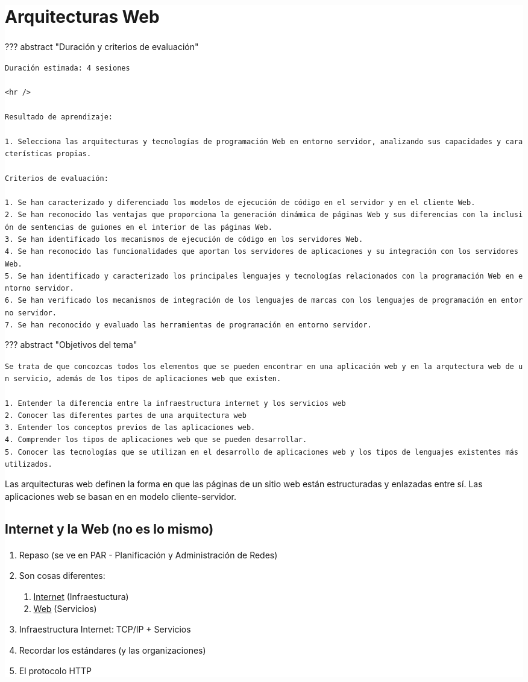 # Arquitecturas Web

??? abstract "Duración y criterios de evaluación"

    Duración estimada: 4 sesiones

    <hr />

    Resultado de aprendizaje:

    1. Selecciona las arquitecturas y tecnologías de programación Web en entorno servidor, analizando sus capacidades y características propias.

    Criterios de evaluación:

    1. Se han caracterizado y diferenciado los modelos de ejecución de código en el servidor y en el cliente Web.
    2. Se han reconocido las ventajas que proporciona la generación dinámica de páginas Web y sus diferencias con la inclusión de sentencias de guiones en el interior de las páginas Web.
    3. Se han identificado los mecanismos de ejecución de código en los servidores Web.
    4. Se han reconocido las funcionalidades que aportan los servidores de aplicaciones y su integración con los servidores Web.
    5. Se han identificado y caracterizado los principales lenguajes y tecnologías relacionados con la programación Web en entorno servidor.
    6. Se han verificado los mecanismos de integración de los lenguajes de marcas con los lenguajes de programación en entorno servidor.
    7. Se han reconocido y evaluado las herramientas de programación en entorno servidor.

??? abstract "Objetivos del tema"

    Se trata de que concozcas todos los elementos que se pueden encontrar en una aplicación web y en la arqutectura web de un servicio, además de los tipos de aplicaciones web que existen.

    1. Entender la diferencia entre la infraestructura internet y los servicios web
    2. Conocer las diferentes partes de una arquitectura web
    3. Entender los conceptos previos de las aplicaciones web.
    4. Comprender los tipos de aplicaciones web que se pueden desarrollar.
    5. Conocer las tecnologías que se utilizan en el desarrollo de aplicaciones web y los tipos de lenguajes existentes más utilizados.
  

Las arquitecturas web definen la forma en que las páginas de un sitio web están estructuradas y enlazadas entre sí. Las aplicaciones web se basan en en modelo cliente-servidor.

## Internet y la Web (no es lo mismo)

1. Repaso (se ve en PAR - Planificación y Administración de Redes)
2. Son cosas diferentes:

    1. [Internet](https://es.wikipedia.org/wiki/Internet) (Infraestuctura)
    2. [Web](https://es.wikipedia.org/wiki/Servicio_web) (Servicios)

3. Infraestructura Internet: TCP/IP + Servicios
4. Recordar los estándares (y las organizaciones)
5. El protocolo HTTP
